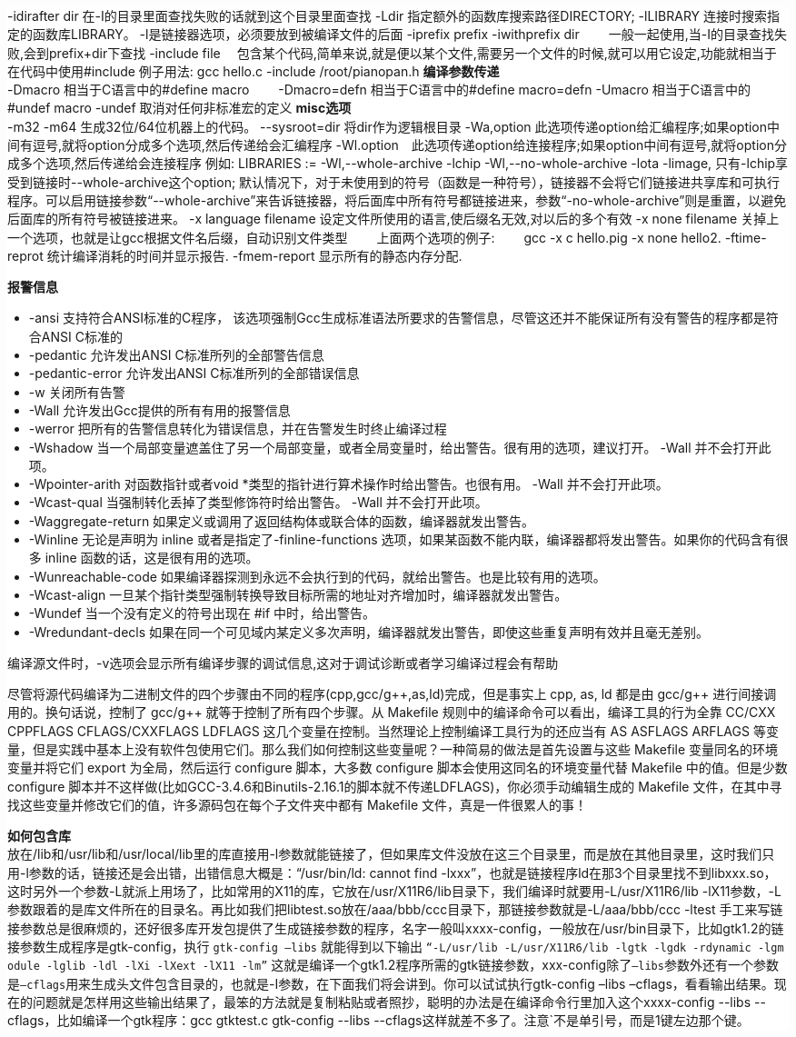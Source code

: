   -idirafter dir 在-I的目录里面查找失败的话就到这个目录里面查找
  -Ldir 指定额外的函数库搜索路径DIRECTORY; -lLIBRARY 连接时搜索指定的函数库LIBRARY。 -l是链接器选项，必须要放到被编译文件的后面
  -iprefix prefix -iwithprefix dir
  　　一般一起使用,当-I的目录查找失败,会到prefix+dir下查找
  -include file 　包含某个代码,简单来说,就是便以某个文件,需要另一个文件的时候,就可以用它设定,功能就相当于在代码中使用#include
      例子用法: gcc hello.c -include /root/pianopan.h
**编译参数传递**<br>
  -Dmacro       相当于C语言中的#define macro　　
  -Dmacro=defn  相当于C语言中的#define macro=defn
  -Umacro       相当于C语言中的#undef macro
  -undef        取消对任何非标准宏的定义
**misc选项**<br>
  -m32 -m64 生成32位/64位机器上的代码。
  --sysroot=dir 将dir作为逻辑根目录
  -Wa,option 此选项传递option给汇编程序;如果option中间有逗号,就将option分成多个选项,然后传递给会汇编程序
  -Wl.option　此选项传递option给连接程序;如果option中间有逗号,就将option分成多个选项,然后传递给会连接程序
      例如:  LIBRARIES := -Wl,--whole-archive -lchip -Wl,--no-whole-archive -lota -limage, 只有-lchip享受到链接时--whole-archive这个option; 默认情况下，对于未使用到的符号（函数是一种符号），链接器不会将它们链接进共享库和可执行程序。可以启用链接参数“--whole-archive”来告诉链接器，将后面库中所有符号都链接进来，参数“-no-whole-archive”则是重置，以避免后面库的所有符号被链接进来。
  -x language filename 设定文件所使用的语言,使后缀名无效,对以后的多个有效
  -x none filename 关掉上一个选项，也就是让gcc根据文件名后缀，自动识别文件类型
  　　上面两个选项的例子: 　　gcc -x c hello.pig -x none hello2.
  -ftime-reprot 统计编译消耗的时间并显示报告.
  -fmem-report 显示所有的静态内存分配.

**报警信息**<br>
- -ansi 	支持符合ANSI标准的C程序， 该选项强制Gcc生成标准语法所要求的告警信息，尽管这还并不能保证所有没有警告的程序都是符合ANSI C标准的
- -pedantic 	允许发出ANSI C标准所列的全部警告信息
- -pedantic-error 	允许发出ANSI C标准所列的全部错误信息
- -w 	关闭所有告警
- -Wall 	允许发出Gcc提供的所有有用的报警信息
- -werror 	把所有的告警信息转化为错误信息，并在告警发生时终止编译过程
- -Wshadow 	当一个局部变量遮盖住了另一个局部变量，或者全局变量时，给出警告。很有用的选项，建议打开。 -Wall 并不会打开此项。
- -Wpointer-arith 	对函数指针或者void *类型的指针进行算术操作时给出警告。也很有用。 -Wall 并不会打开此项。
- -Wcast-qual 	当强制转化丢掉了类型修饰符时给出警告。 -Wall 并不会打开此项。
- -Waggregate-return 	如果定义或调用了返回结构体或联合体的函数，编译器就发出警告。
- -Winline 	无论是声明为 inline 或者是指定了-finline-functions 选项，如果某函数不能内联，编译器都将发出警告。如果你的代码含有很多 inline 函数的话，这是很有用的选项。
- -Wunreachable-code 	如果编译器探测到永远不会执行到的代码，就给出警告。也是比较有用的选项。
- -Wcast-align 	一旦某个指针类型强制转换导致目标所需的地址对齐增加时，编译器就发出警告。
- -Wundef 	当一个没有定义的符号出现在 #if 中时，给出警告。
- -Wredundant-decls 	如果在同一个可见域内某定义多次声明，编译器就发出警告，即使这些重复声明有效并且毫无差别。

编译源文件时，-v选项会显示所有编译步骤的调试信息,这对于调试诊断或者学习编译过程会有帮助

尽管将源代码编译为二进制文件的四个步骤由不同的程序(cpp,gcc/g++,as,ld)完成，但是事实上 cpp, as, ld 都是由 gcc/g++ 进行间接调用的。换句话说，控制了 gcc/g++ 就等于控制了所有四个步骤。从 Makefile 规则中的编译命令可以看出，编译工具的行为全靠 CC/CXX CPPFLAGS CFLAGS/CXXFLAGS LDFLAGS 这几个变量在控制。当然理论上控制编译工具行为的还应当有 AS ASFLAGS ARFLAGS 等变量，但是实践中基本上没有软件包使用它们。那么我们如何控制这些变量呢？一种简易的做法是首先设置与这些 Makefile 变量同名的环境变量并将它们 export 为全局，然后运行 configure 脚本，大多数 configure 脚本会使用这同名的环境变量代替 Makefile 中的值。但是少数 configure 脚本并不这样做(比如GCC-3.4.6和Binutils-2.16.1的脚本就不传递LDFLAGS)，你必须手动编辑生成的 Makefile 文件，在其中寻找这些变量并修改它们的值，许多源码包在每个子文件夹中都有 Makefile 文件，真是一件很累人的事！

**如何包含库**<br>
放在/lib和/usr/lib和/usr/local/lib里的库直接用-l参数就能链接了，但如果库文件没放在这三个目录里，而是放在其他目录里，这时我们只用-l参数的话，链接还是会出错，出错信息大概是：“/usr/bin/ld: cannot find -lxxx”，也就是链接程序ld在那3个目录里找不到libxxx.so，这时另外一个参数-L就派上用场了，比如常用的X11的库，它放在/usr/X11R6/lib目录下，我们编译时就要用-L/usr/X11R6/lib -lX11参数，-L参数跟着的是库文件所在的目录名。再比如我们把libtest.so放在/aaa/bbb/ccc目录下，那链接参数就是-L/aaa/bbb/ccc -ltest
手工来写链接参数总是很麻烦的，还好很多库开发包提供了生成链接参数的程序，名字一般叫xxxx-config，一般放在/usr/bin目录下，比如gtk1.2的链接参数生成程序是gtk-config，执行
`gtk-config –libs` 就能得到以下输出  `“-L/usr/lib -L/usr/X11R6/lib -lgtk -lgdk -rdynamic -lgmodule -lglib -ldl -lXi -lXext -lX11 -lm”`
这就是编译一个gtk1.2程序所需的gtk链接参数，xxx-config除了`–libs`参数外还有一个参数是`–cflags`用来生成头文件包含目录的，也就是-I参数，在下面我们将会讲到。你可以试试执行gtk-config –libs –cflags，看看输出结果。现在的问题就是怎样用这些输出结果了，最笨的方法就是复制粘贴或者照抄，聪明的办法是在编译命令行里加入这个xxxx-config --libs --cflags，比如编译一个gtk程序：gcc gtktest.c gtk-config --libs --cflags这样就差不多了。注意`不是单引号，而是1键左边那个键。
